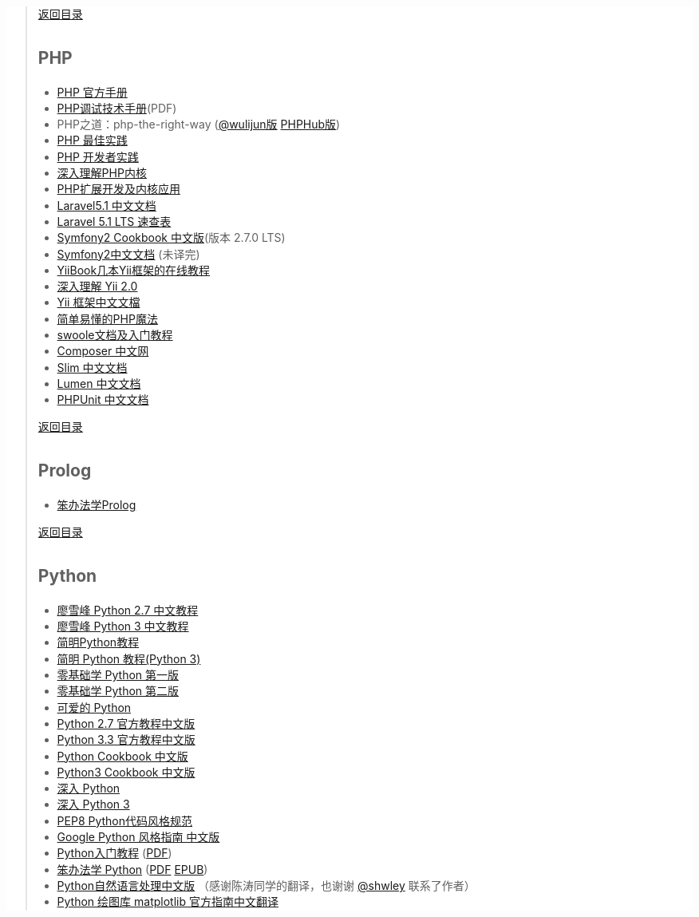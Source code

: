>
> [返回目录](https://github.com/justjavac/free-programming-books-zh_CN#目录)
>
> ## PHP
>
> - [PHP 官方手册](http://php.net/manual/zh/)
> - [PHP调试技术手册](http://www.laruence.com/2010/06/21/1608.html)(PDF)
> - PHP之道：php-the-right-way ([@wulijun版](http://wulijun.github.io/php-the-right-way/) [PHPHub版](http://laravel-china.github.io/php-the-right-way/))
> - [PHP 最佳实践](https://github.com/justjavac/PHP-Best-Practices-zh_CN)
> - [PHP 开发者实践](https://ryancao.gitbooks.io/php-developer-prepares/content/)
> - [深入理解PHP内核](https://github.com/reeze/tipi)
> - [PHP扩展开发及内核应用](http://www.walu.cc/phpbook/)
> - [Laravel5.1 中文文档](http://laravel-china.org/docs/5.1)
> - [Laravel 5.1 LTS 速查表](https://cs.phphub.org/)
> - [Symfony2 Cookbook 中文版](http://wiki.jikexueyuan.com/project/symfony-cookbook/)(版本 2.7.0 LTS)
> - [Symfony2中文文档](http://symfony-docs-chs.readthedocs.org/en/latest/) (未译完)
> - [YiiBook几本Yii框架的在线教程](http://yiibook.com//doc)
> - [深入理解 Yii 2.0](http://www.digpage.com/)
> - [Yii 框架中文文檔](http://www.yiichina.com/)
> - [简单易懂的PHP魔法](http://www.nowamagic.net/librarys/books/contents/php)
> - [swoole文档及入门教程](https://github.com/LinkedDestiny/swoole-doc)
> - [Composer 中文网](http://www.phpcomposer.com/)
> - [Slim 中文文档](http://ww1.minimee.org/php/slim)
> - [Lumen 中文文档](http://lumen.laravel-china.org/)
> - [PHPUnit 中文文档](https://phpunit.de/manual/current/zh_cn/installation.html)
>
> [返回目录](https://github.com/justjavac/free-programming-books-zh_CN#目录)
>
> ## Prolog
>
> - [笨办法学Prolog](http://fengdidi.github.io/blog/2011/11/15/qian-yan/)
>
> [返回目录](https://github.com/justjavac/free-programming-books-zh_CN#目录)
>
> ## Python
>
> - [廖雪峰 Python 2.7 中文教程](http://www.liaoxuefeng.com/wiki/001374738125095c955c1e6d8bb493182103fac9270762a000)
> - [廖雪峰 Python 3 中文教程](http://www.liaoxuefeng.com/wiki/0014316089557264a6b348958f449949df42a6d3a2e542c000)
> - [简明Python教程](http://www.kuqin.com/abyteofpython_cn/)
> - [简明 Python 教程(Python 3)](https://legacy.gitbook.com/book/lenkimo/byte-of-python-chinese-edition/details)
> - [零基础学 Python 第一版](http://www.kancloud.cn/kancloud/python-basic)
> - [零基础学 Python 第二版](http://www.kancloud.cn/kancloud/starter-learning-python)
> - [可爱的 Python](http://lovelypython.readthedocs.org/en/latest/)
> - [Python 2.7 官方教程中文版](http://www.pythondoc.com/pythontutorial27/index.html)
> - [Python 3.3 官方教程中文版](http://www.pythondoc.com/pythontutorial3/index.html)
> - [Python Cookbook 中文版](http://www.kancloud.cn/thinkphp/python-cookbook)
> - [Python3 Cookbook 中文版](https://github.com/yidao620c/python3-cookbook)
> - [深入 Python](http://www.kuqin.com/docs/diveintopythonzh-cn-5.4b/html/toc/)
> - [深入 Python 3](http://old.sebug.net/paper/books/dive-into-python3/)
> - [PEP8 Python代码风格规范](https://code.google.com/p/zhong-wiki/wiki/PEP8)
> - [Google Python 风格指南 中文版](http://zh-google-styleguide.readthedocs.org/en/latest/google-python-styleguide/)
> - [Python入门教程](http://liam0205.me/2013/11/02/Python-tutorial-zh_cn/) ([PDF](http://liam0205.me/attachment/Python/The_Python_Tutorial_zh-cn.pdf))
> - [笨办法学 Python](http://old.sebug.net/paper/books/LearnPythonTheHardWay/) ([PDF](http://liam0205.me/attachment/Python/PyHardWay/Learn_Python_The_Hard_Way_zh-cn.pdf) [EPUB](https://www.gitbook.com/download/epub/book/wizardforcel/lpthw))
> - [Python自然语言处理中文版](http://pan.baidu.com/s/1qW4pvnY) （感谢陈涛同学的翻译，也谢谢 [@shwley](https://github.com/shwley) 联系了作者）
> - [Python 绘图库 matplotlib 官方指南中文翻译](http://liam0205.me/2014/09/11/matplotlib-tutorial-zh-cn/)